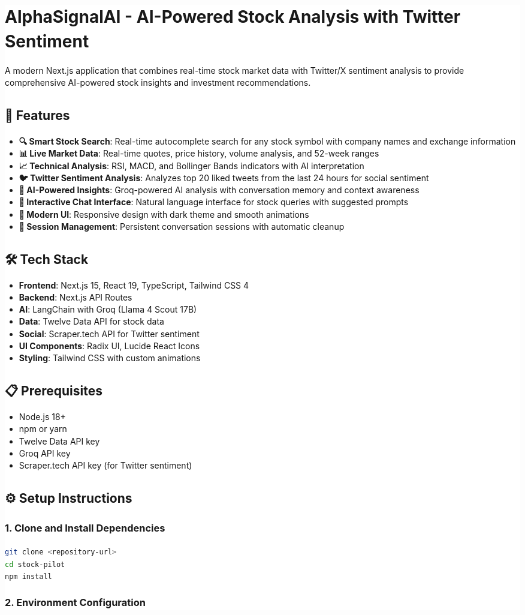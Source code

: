 # AlphaSignalAI - AI-Powered Stock Analysis with Twitter Sentiment

A modern Next.js application that combines real-time stock market data with Twitter/X sentiment analysis to provide comprehensive AI-powered stock insights and investment recommendations.

## 🚀 Features

- **🔍 Smart Stock Search**: Real-time autocomplete search for any stock symbol with company names and exchange information
- **📊 Live Market Data**: Real-time quotes, price history, volume analysis, and 52-week ranges
- **📈 Technical Analysis**: RSI, MACD, and Bollinger Bands indicators with AI interpretation
- **🐦 Twitter Sentiment Analysis**: Analyzes top 20 liked tweets from the last 24 hours for social sentiment
- **🤖 AI-Powered Insights**: Groq-powered AI analysis with conversation memory and context awareness
- **💬 Interactive Chat Interface**: Natural language interface for stock queries with suggested prompts
- **📱 Modern UI**: Responsive design with dark theme and smooth animations
- **🔄 Session Management**: Persistent conversation sessions with automatic cleanup

## 🛠️ Tech Stack

- **Frontend**: Next.js 15, React 19, TypeScript, Tailwind CSS 4
- **Backend**: Next.js API Routes
- **AI**: LangChain with Groq (Llama 4 Scout 17B)
- **Data**: Twelve Data API for stock data
- **Social**: Scraper.tech API for Twitter sentiment
- **UI Components**: Radix UI, Lucide React Icons
- **Styling**: Tailwind CSS with custom animations

## 📋 Prerequisites

- Node.js 18+
- npm or yarn
- Twelve Data API key
- Groq API key
- Scraper.tech API key (for Twitter sentiment)

## ⚙️ Setup Instructions

### 1. Clone and Install Dependencies

```bash
git clone <repository-url>
cd stock-pilot
npm install
```

### 2. Environment Configuration
